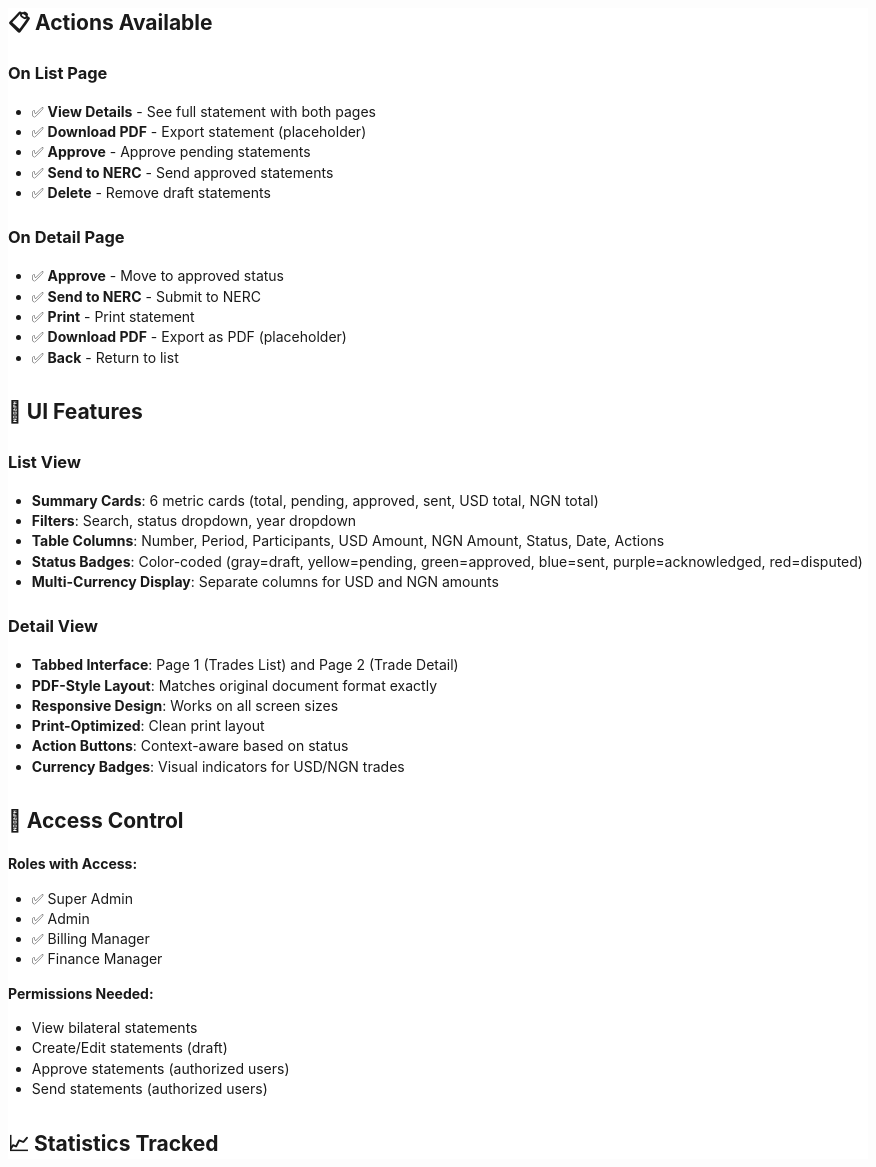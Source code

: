 ## 📋 Actions Available

### On List Page
- ✅ **View Details** - See full statement with both pages
- ✅ **Download PDF** - Export statement (placeholder)
- ✅ **Approve** - Approve pending statements
- ✅ **Send to NERC** - Send approved statements
- ✅ **Delete** - Remove draft statements

### On Detail Page
- ✅ **Approve** - Move to approved status
- ✅ **Send to NERC** - Submit to NERC
- ✅ **Print** - Print statement
- ✅ **Download PDF** - Export as PDF (placeholder)
- ✅ **Back** - Return to list

## 🎨 UI Features

### List View
- **Summary Cards**: 6 metric cards (total, pending, approved, sent, USD total, NGN total)
- **Filters**: Search, status dropdown, year dropdown
- **Table Columns**: Number, Period, Participants, USD Amount, NGN Amount, Status, Date, Actions
- **Status Badges**: Color-coded (gray=draft, yellow=pending, green=approved, blue=sent, purple=acknowledged, red=disputed)
- **Multi-Currency Display**: Separate columns for USD and NGN amounts

### Detail View
- **Tabbed Interface**: Page 1 (Trades List) and Page 2 (Trade Detail)
- **PDF-Style Layout**: Matches original document format exactly
- **Responsive Design**: Works on all screen sizes
- **Print-Optimized**: Clean print layout
- **Action Buttons**: Context-aware based on status
- **Currency Badges**: Visual indicators for USD/NGN trades

## 🔐 Access Control

**Roles with Access:**
- ✅ Super Admin
- ✅ Admin
- ✅ Billing Manager
- ✅ Finance Manager

**Permissions Needed:**
- View bilateral statements
- Create/Edit statements (draft)
- Approve statements (authorized users)
- Send statements (authorized users)

## 📈 Statistics Tracked
